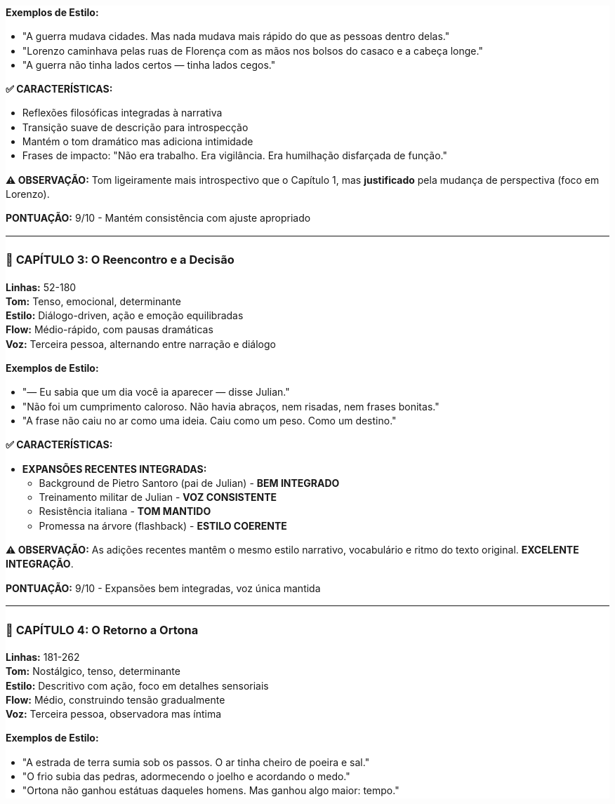 **Exemplos de Estilo:**
- "A guerra mudava cidades. Mas nada mudava mais rápido do que as pessoas dentro delas."
- "Lorenzo caminhava pelas ruas de Florença com as mãos nos bolsos do casaco e a cabeça longe."
- "A guerra não tinha lados certos — tinha lados cegos."

**✅ CARACTERÍSTICAS:**
- Reflexões filosóficas integradas à narrativa
- Transição suave de descrição para introspecção
- Mantém o tom dramático mas adiciona intimidade
- Frases de impacto: "Não era trabalho. Era vigilância. Era humilhação disfarçada de função."

**⚠️ OBSERVAÇÃO:** Tom ligeiramente mais introspectivo que o Capítulo 1, mas **justificado** pela mudança de perspectiva (foco em Lorenzo).

**PONTUAÇÃO:** 9/10 - Mantém consistência com ajuste apropriado

---

### 📖 **CAPÍTULO 3: O Reencontro e a Decisão**
**Linhas:** 52-180  
**Tom:** Tenso, emocional, determinante  
**Estilo:** Diálogo-driven, ação e emoção equilibradas  
**Flow:** Médio-rápido, com pausas dramáticas  
**Voz:** Terceira pessoa, alternando entre narração e diálogo

**Exemplos de Estilo:**
- "— Eu sabia que um dia você ia aparecer — disse Julian."
- "Não foi um cumprimento caloroso. Não havia abraços, nem risadas, nem frases bonitas."
- "A frase não caiu no ar como uma ideia. Caiu como um peso. Como um destino."

**✅ CARACTERÍSTICAS:**
- **EXPANSÕES RECENTES INTEGRADAS:**
  - Background de Pietro Santoro (pai de Julian) - **BEM INTEGRADO**
  - Treinamento militar de Julian - **VOZ CONSISTENTE**
  - Resistência italiana - **TOM MANTIDO**
  - Promessa na árvore (flashback) - **ESTILO COERENTE**

**⚠️ OBSERVAÇÃO:** As adições recentes mantêm o mesmo estilo narrativo, vocabulário e ritmo do texto original. **EXCELENTE INTEGRAÇÃO**.

**PONTUAÇÃO:** 9/10 - Expansões bem integradas, voz única mantida

---

### 📖 **CAPÍTULO 4: O Retorno a Ortona**
**Linhas:** 181-262  
**Tom:** Nostálgico, tenso, determinante  
**Estilo:** Descritivo com ação, foco em detalhes sensoriais  
**Flow:** Médio, construindo tensão gradualmente  
**Voz:** Terceira pessoa, observadora mas íntima

**Exemplos de Estilo:**
- "A estrada de terra sumia sob os passos. O ar tinha cheiro de poeira e sal."
- "O frio subia das pedras, adormecendo o joelho e acordando o medo."
- "Ortona não ganhou estátuas daqueles homens. Mas ganhou algo maior: tempo."
